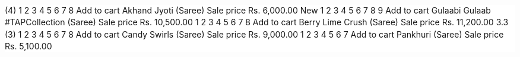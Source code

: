 (4)
1
2
3
4
5
6
7
8
Add to cart
Akhand Jyoti (Saree)
Sale price
Rs. 6,000.00
New
1
2
3
4
5
6
7
8
9
Add to cart
Gulaabi Gulaab #TAPCollection (Saree)
Sale price
Rs. 10,500.00
1
2
3
4
5
6
7
8
Add to cart
Berry Lime Crush (Saree)
Sale price
Rs. 11,200.00
3.3
(3)
1
2
3
4
5
6
7
8
Add to cart
Candy Swirls (Saree)
Sale price
Rs. 9,000.00
1
2
3
4
5
6
7
Add to cart
Pankhuri (Saree)
Sale price
Rs. 5,100.00